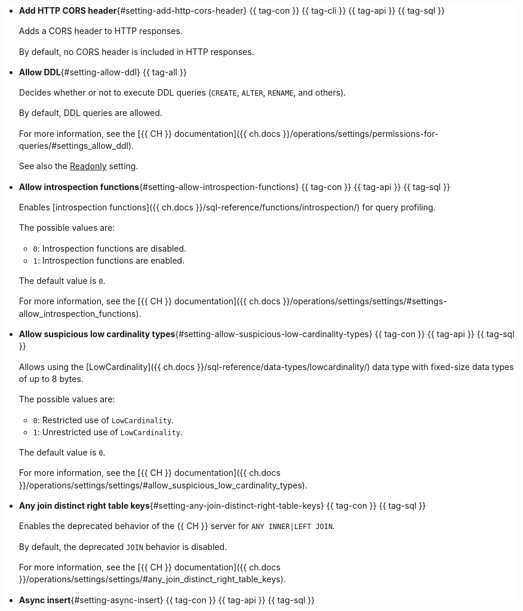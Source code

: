 * **Add HTTP CORS header**{#setting-add-http-cors-header} {{ tag-con }} {{ tag-cli }} {{ tag-api }} {{ tag-sql }}

  Adds a CORS header to HTTP responses.

  By default, no CORS header is included in HTTP responses.

* **Allow DDL**{#setting-allow-ddl} {{ tag-all }}

  Decides whether or not to execute DDL queries (`CREATE`, `ALTER`, `RENAME`, and others).

  By default, DDL queries are allowed.

  For more information, see the [{{ CH }} documentation]({{ ch.docs }}/operations/settings/permissions-for-queries/#settings_allow_ddl).

  See also the [Readonly](#setting-readonly) setting.

* **Allow introspection functions**{#setting-allow-introspection-functions} {{ tag-con }} {{ tag-api }} {{ tag-sql }}

  Enables [introspection functions]({{ ch.docs }}/sql-reference/functions/introspection/) for query profiling.

  The possible values are:

  * `0`: Introspection functions are disabled.
  * `1`: Introspection functions are enabled.

  The default value is `0`.

  For more information, see the [{{ CH }} documentation]({{ ch.docs }}/operations/settings/settings/#settings-allow_introspection_functions).

* **Allow suspicious low cardinality types**{#setting-allow-suspicious-low-cardinality-types} {{ tag-con }} {{ tag-api }} {{ tag-sql }}

  Allows using the [LowCardinality]({{ ch.docs }}/sql-reference/data-types/lowcardinality/) data type with fixed-size data types of up to 8 bytes.

  The possible values are:

  * `0`: Restricted use of `LowCardinality`.
  * `1`: Unrestricted use of `LowCardinality`.

  The default value is `0`.

  For more information, see the [{{ CH }} documentation]({{ ch.docs }}/operations/settings/settings/#allow_suspicious_low_cardinality_types).

* **Any join distinct right table keys**{#setting-any-join-distinct-right-table-keys} {{ tag-con }} {{ tag-sql }}

  Enables the deprecated behavior of the {{ CH }} server for `ANY INNER|LEFT JOIN`.

  By default, the deprecated `JOIN` behavior is disabled.

  For more information, see the [{{ CH }} documentation]({{ ch.docs }}/operations/settings/settings/#any_join_distinct_right_table_keys).

* **Async insert**{#setting-async-insert} {{ tag-con }} {{ tag-api }} {{ tag-sql }}
